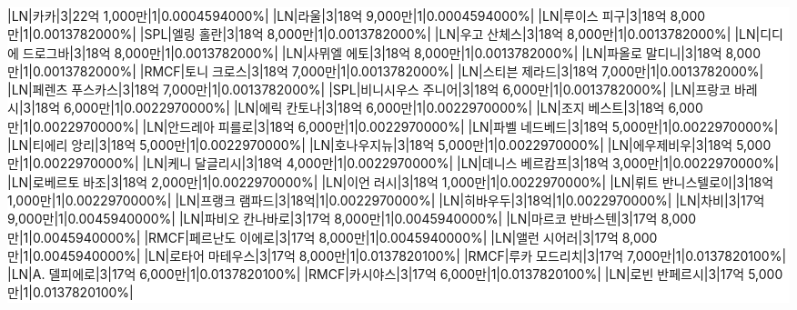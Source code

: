 |LN|카카|3|22억 1,000만|1|0.0004594000%|
|LN|라울|3|18억 9,000만|1|0.0004594000%|
|LN|루이스 피구|3|18억 8,000만|1|0.0013782000%|
|SPL|엘링 홀란|3|18억 8,000만|1|0.0013782000%|
|LN|우고 산체스|3|18억 8,000만|1|0.0013782000%|
|LN|디디에 드로그바|3|18억 8,000만|1|0.0013782000%|
|LN|사뮈엘 에토|3|18억 8,000만|1|0.0013782000%|
|LN|파올로 말디니|3|18억 8,000만|1|0.0013782000%|
|RMCF|토니 크로스|3|18억 7,000만|1|0.0013782000%|
|LN|스티븐 제라드|3|18억 7,000만|1|0.0013782000%|
|LN|페렌츠 푸스카스|3|18억 7,000만|1|0.0013782000%|
|SPL|비니시우스 주니어|3|18억 6,000만|1|0.0013782000%|
|LN|프랑코 바레시|3|18억 6,000만|1|0.0022970000%|
|LN|에릭 칸토나|3|18억 6,000만|1|0.0022970000%|
|LN|조지 베스트|3|18억 6,000만|1|0.0022970000%|
|LN|안드레아 피를로|3|18억 6,000만|1|0.0022970000%|
|LN|파벨 네드베드|3|18억 5,000만|1|0.0022970000%|
|LN|티에리 앙리|3|18억 5,000만|1|0.0022970000%|
|LN|호나우지뉴|3|18억 5,000만|1|0.0022970000%|
|LN|에우제비우|3|18억 5,000만|1|0.0022970000%|
|LN|케니 달글리시|3|18억 4,000만|1|0.0022970000%|
|LN|데니스 베르캄프|3|18억 3,000만|1|0.0022970000%|
|LN|로베르토 바조|3|18억 2,000만|1|0.0022970000%|
|LN|이언 러시|3|18억 1,000만|1|0.0022970000%|
|LN|뤼트 반니스텔로이|3|18억 1,000만|1|0.0022970000%|
|LN|프랭크 램파드|3|18억|1|0.0022970000%|
|LN|히바우두|3|18억|1|0.0022970000%|
|LN|차비|3|17억 9,000만|1|0.0045940000%|
|LN|파비오 칸나바로|3|17억 8,000만|1|0.0045940000%|
|LN|마르코 반바스텐|3|17억 8,000만|1|0.0045940000%|
|RMCF|페르난도 이에로|3|17억 8,000만|1|0.0045940000%|
|LN|앨런 시어러|3|17억 8,000만|1|0.0045940000%|
|LN|로타어 마테우스|3|17억 8,000만|1|0.0137820100%|
|RMCF|루카 모드리치|3|17억 7,000만|1|0.0137820100%|
|LN|A. 델피에로|3|17억 6,000만|1|0.0137820100%|
|RMCF|카시야스|3|17억 6,000만|1|0.0137820100%|
|LN|로빈 반페르시|3|17억 5,000만|1|0.0137820100%|